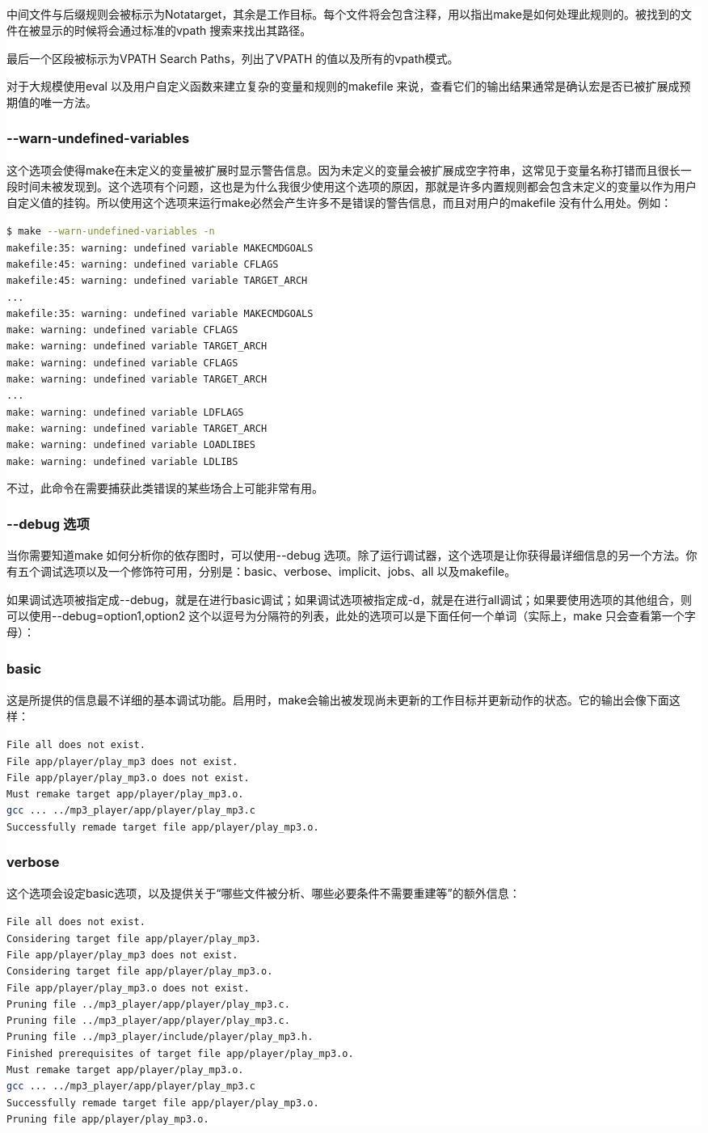 中间文件与后缀规则会被标示为Notatarget，其余是工作目标。每个文件将会包含注释，用以指出make是如何处理此规则的。被找到的文件在被显示的时候将会通过标准的vpath 搜索来找出其路径。

最后一个区段被标示为VPATH Search Paths，列出了VPATH 的值以及所有的vpath模式。

对于大规模使用eval 以及用户自定义函数来建立复杂的变量和规则的makefile 来说，查看它们的输出结果通常是确认宏是否已被扩展成预期值的唯一方法。

### --warn-undefined-variables
这个选项会使得make在未定义的变量被扩展时显示警告信息。因为未定义的变量会被扩展成空字符串，这常见于变量名称打错而且很长一段时间未被发现到。这个选项有个问题，这也是为什么我很少使用这个选项的原因，那就是许多内置规则都会包含未定义的变量以作为用户自定义值的挂钩。所以使用这个选项来运行make必然会产生许多不是错误的警告信息，而且对用户的makefile 没有什么用处。例如：

```bash
$ make --warn-undefined-variables -n
makefile:35: warning: undefined variable MAKECMDGOALS
makefile:45: warning: undefined variable CFLAGS
makefile:45: warning: undefined variable TARGET_ARCH
...
makefile:35: warning: undefined variable MAKECMDGOALS
make: warning: undefined variable CFLAGS
make: warning: undefined variable TARGET_ARCH
make: warning: undefined variable CFLAGS
make: warning: undefined variable TARGET_ARCH
...
make: warning: undefined variable LDFLAGS
make: warning: undefined variable TARGET_ARCH
make: warning: undefined variable LOADLIBES
make: warning: undefined variable LDLIBS
```

不过，此命令在需要捕获此类错误的某些场合上可能非常有用。

### --debug 选项
当你需要知道make 如何分析你的依存图时，可以使用--debug 选项。除了运行调试器，这个选项是让你获得最详细信息的另一个方法。你有五个调试选项以及一个修饰符可用，分别是：basic、verbose、implicit、jobs、all 以及makefile。

如果调试选项被指定成--debug，就是在进行basic调试；如果调试选项被指定成-d，就是在进行all调试；如果要使用选项的其他组合，则可以使用--debug=option1,option2 这个以逗号为分隔符的列表，此处的选项可以是下面任何一个单词（实际上，make 只会查看第一个字母）：

### basic

这是所提供的信息最不详细的基本调试功能。启用时，make会输出被发现尚未更新的工作目标并更新动作的状态。它的输出会像下面这样：

```bash
File all does not exist.
File app/player/play_mp3 does not exist.
File app/player/play_mp3.o does not exist.
Must remake target app/player/play_mp3.o.
gcc ... ../mp3_player/app/player/play_mp3.c
Successfully remade target file app/player/play_mp3.o.
```

### verbose
这个选项会设定basic选项，以及提供关于“哪些文件被分析、哪些必要条件不需要重建等”的额外信息：

```bash
File all does not exist.
Considering target file app/player/play_mp3.
File app/player/play_mp3 does not exist.
Considering target file app/player/play_mp3.o.
File app/player/play_mp3.o does not exist.
Pruning file ../mp3_player/app/player/play_mp3.c.
Pruning file ../mp3_player/app/player/play_mp3.c.
Pruning file ../mp3_player/include/player/play_mp3.h.
Finished prerequisites of target file app/player/play_mp3.o.
Must remake target app/player/play_mp3.o.
gcc ... ../mp3_player/app/player/play_mp3.c
Successfully remade target file app/player/play_mp3.o.
Pruning file app/player/play_mp3.o.
```